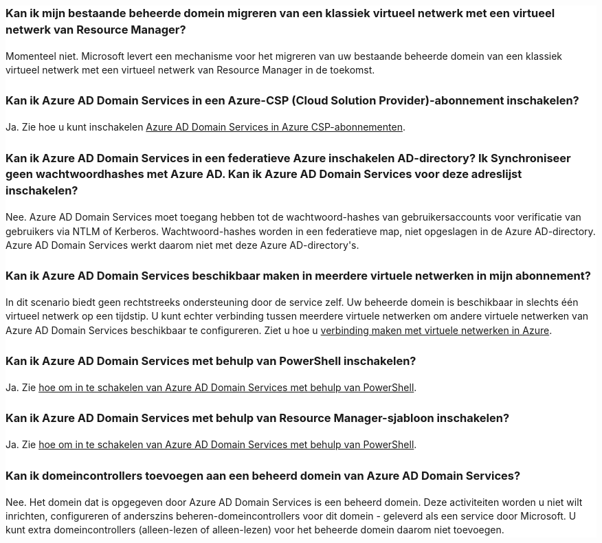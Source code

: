 ### <a name="can-i-migrate-my-existing-managed-domain-from-a-classic-virtual-network-to-a-resource-manager-virtual-network"></a>Kan ik mijn bestaande beheerde domein migreren van een klassiek virtueel netwerk met een virtueel netwerk van Resource Manager?
Momenteel niet. Microsoft levert een mechanisme voor het migreren van uw bestaande beheerde domein van een klassiek virtueel netwerk met een virtueel netwerk van Resource Manager in de toekomst.

### <a name="can-i-enable-azure-ad-domain-services-in-an-azure-csp-cloud-solution-provider-subscription"></a>Kan ik Azure AD Domain Services in een Azure-CSP (Cloud Solution Provider)-abonnement inschakelen?
Ja. Zie hoe u kunt inschakelen [Azure AD Domain Services in Azure CSP-abonnementen](active-directory-ds-csp.md).

### <a name="can-i-enable-azure-ad-domain-services-in-a-federated-azure-ad-directory-i-do-not-synchronize-password-hashes-to-azure-ad-can-i-enable-azure-ad-domain-services-for-this-directory"></a>Kan ik Azure AD Domain Services in een federatieve Azure inschakelen AD-directory? Ik Synchroniseer geen wachtwoordhashes met Azure AD. Kan ik Azure AD Domain Services voor deze adreslijst inschakelen?
Nee. Azure AD Domain Services moet toegang hebben tot de wachtwoord-hashes van gebruikersaccounts voor verificatie van gebruikers via NTLM of Kerberos. Wachtwoord-hashes worden in een federatieve map, niet opgeslagen in de Azure AD-directory. Azure AD Domain Services werkt daarom niet met deze Azure AD-directory's.

### <a name="can-i-make-azure-ad-domain-services-available-in-multiple-virtual-networks-within-my-subscription"></a>Kan ik Azure AD Domain Services beschikbaar maken in meerdere virtuele netwerken in mijn abonnement?
In dit scenario biedt geen rechtstreeks ondersteuning door de service zelf. Uw beheerde domein is beschikbaar in slechts één virtueel netwerk op een tijdstip. U kunt echter verbinding tussen meerdere virtuele netwerken om andere virtuele netwerken van Azure AD Domain Services beschikbaar te configureren. Ziet u hoe u [verbinding maken met virtuele netwerken in Azure](../vpn-gateway/virtual-networks-configure-vnet-to-vnet-connection.md).

### <a name="can-i-enable-azure-ad-domain-services-using-powershell"></a>Kan ik Azure AD Domain Services met behulp van PowerShell inschakelen?
Ja. Zie [hoe om in te schakelen van Azure AD Domain Services met behulp van PowerShell](active-directory-ds-enable-using-powershell.md).

### <a name="can-i-enable-azure-ad-domain-services-using-a-resource-manager-template"></a>Kan ik Azure AD Domain Services met behulp van Resource Manager-sjabloon inschakelen?
Ja. Zie [hoe om in te schakelen van Azure AD Domain Services met behulp van PowerShell](active-directory-ds-enable-using-powershell.md).

### <a name="can-i-add-domain-controllers-to-an-azure-ad-domain-services-managed-domain"></a>Kan ik domeincontrollers toevoegen aan een beheerd domein van Azure AD Domain Services?
Nee. Het domein dat is opgegeven door Azure AD Domain Services is een beheerd domein. Deze activiteiten worden u niet wilt inrichten, configureren of anderszins beheren-domeincontrollers voor dit domein - geleverd als een service door Microsoft. U kunt extra domeincontrollers (alleen-lezen of alleen-lezen) voor het beheerde domein daarom niet toevoegen.
